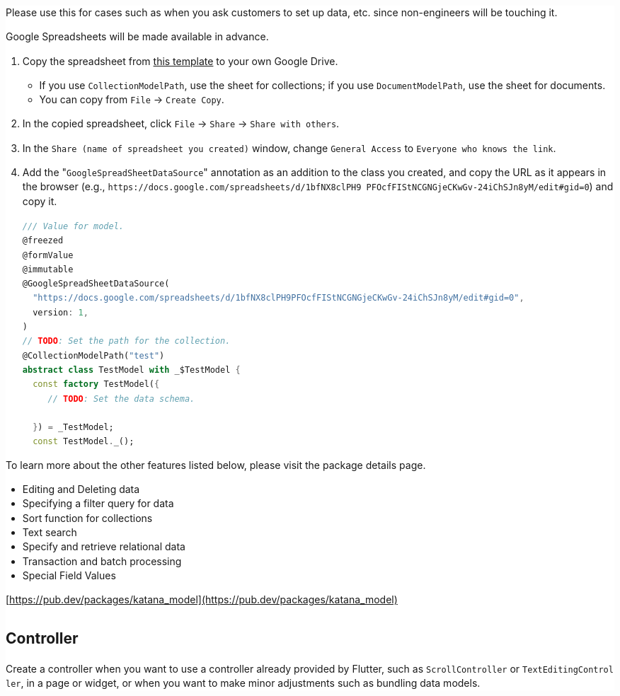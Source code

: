 Please use this for cases such as when you ask customers to set up data, etc. since non-engineers will be touching it.

Google Spreadsheets will be made available in advance.

1. Copy the spreadsheet from [this template](https://docs.google.com/spreadsheets/d/1bfNX8clPH9PFOcfFIStNCGNGjeCKwGv-24iChSJn8yM/edit#gid=0) to your own Google Drive.
    - If you use `CollectionModelPath`, use the sheet for collections; if you use `DocumentModelPath`, use the sheet for documents.
    - You can copy from `File` -> `Create Copy`.
2. In the copied spreadsheet, click `File` -> `Share` -> `Share with others`.
3. In the `Share (name of spreadsheet you created)` window, change `General Access` to `Everyone who knows the link`.
4. Add the "`GoogleSpreadSheetDataSource`" annotation as an addition to the class you created, and copy the URL as it appears in the browser (e.g., `https://docs.google.com/spreadsheets/d/1bfNX8clPH9 PFOcfFIStNCGNGjeCKwGv-24iChSJn8yM/edit#gid=0`) and copy it.
    
    ```dart
    /// Value for model.
    @freezed
    @formValue
    @immutable
    @GoogleSpreadSheetDataSource(
      "https://docs.google.com/spreadsheets/d/1bfNX8clPH9PFOcfFIStNCGNGjeCKwGv-24iChSJn8yM/edit#gid=0",
      version: 1,
    )
    // TODO: Set the path for the collection.
    @CollectionModelPath("test")
    abstract class TestModel with _$TestModel {
      const factory TestModel({
         // TODO: Set the data schema.
         
      }) = _TestModel;
      const TestModel._();
    ```

To learn more about the other features listed below, please visit the package details page.

- Editing and Deleting data
- Specifying a filter query for data
- Sort function for collections
- Text search
- Specify and retrieve relational data
- Transaction and batch processing
- Special Field Values

[https://pub.dev/packages/katana_model](https://pub.dev/packages/katana_model)

## Controller

Create a controller when you want to use a controller already provided by Flutter, such as `ScrollController` or `TextEditingController`, in a page or widget, or when you want to make minor adjustments such as bundling data models.
